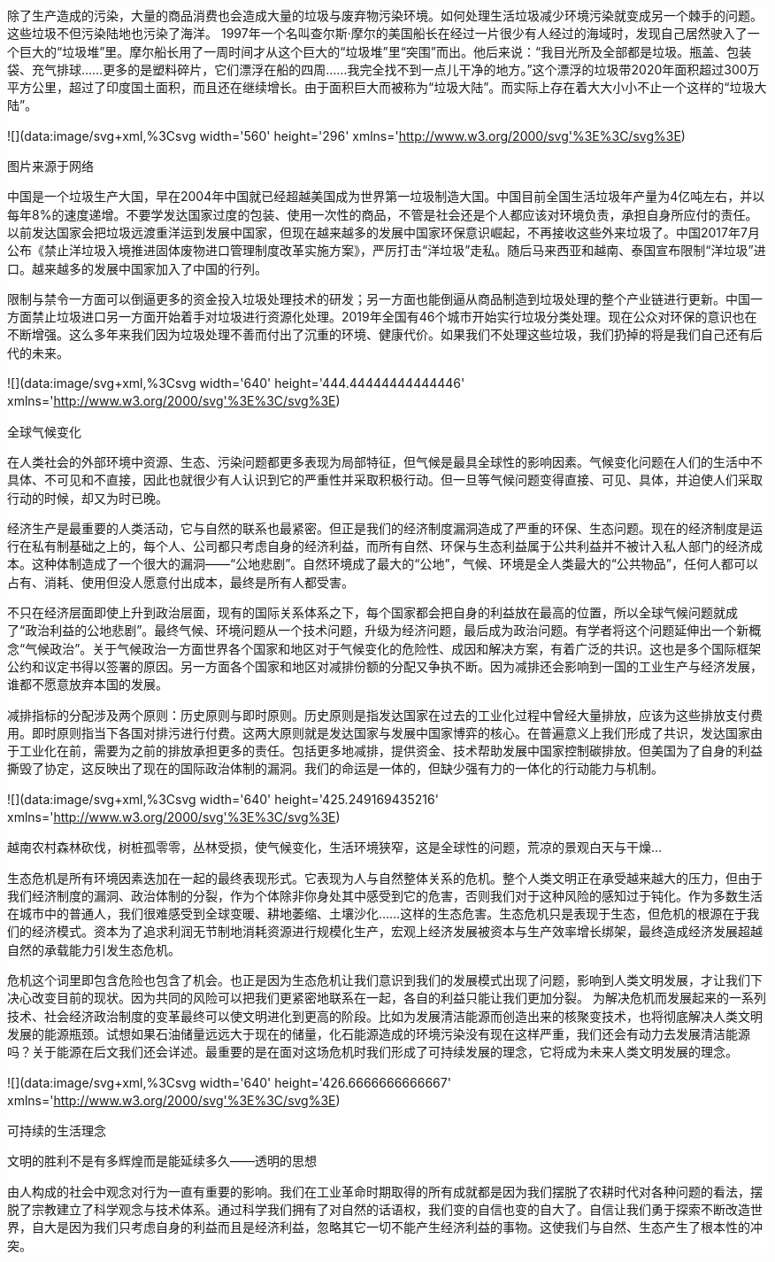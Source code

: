 除了生产造成的污染，大量的商品消费也会造成大量的垃圾与废弃物污染环境。如何处理生活垃圾减少环境污染就变成另一个棘手的问题。这些垃圾不但污染陆地也污染了海洋。 1997年一个名叫查尔斯·摩尔的美国船长在经过一片很少有人经过的海域时，发现自己居然驶入了一个巨大的“垃圾堆”里。摩尔船长用了一周时间才从这个巨大的“垃圾堆”里“突围”而出。他后来说：“我目光所及全部都是垃圾。瓶盖、包装袋、充气排球……更多的是塑料碎片，它们漂浮在船的四周……我完全找不到一点儿干净的地方。”这个漂浮的垃圾带2020年面积超过300万平方公里，超过了印度国土面积，而且还在继续增长。由于面积巨大而被称为“垃圾大陆”。而实际上存在着大大小小不止一个这样的“垃圾大陆”。

![](data:image/svg+xml,%3Csvg width='560' height='296' xmlns='http://www.w3.org/2000/svg'%3E%3C/svg%3E)

图片来源于网络

中国是一个垃圾生产大国，早在2004年中国就已经超越美国成为世界第一垃圾制造大国。中国目前全国生活垃圾年产量为4亿吨左右，并以每年8%的速度递增。不要学发达国家过度的包装、使用一次性的商品，不管是社会还是个人都应该对环境负责，承担自身所应付的责任。以前发达国家会把垃圾远渡重洋运到发展中国家，但现在越来越多的发展中国家环保意识崛起，不再接收这些外来垃圾了。中国2017年7月公布《禁止洋垃圾入境推进固体废物进口管理制度改革实施方案》，严厉打击“洋垃圾”走私。随后马来西亚和越南、泰国宣布限制“洋垃圾”进口。越来越多的发展中国家加入了中国的行列。

限制与禁令一方面可以倒逼更多的资金投入垃圾处理技术的研发；另一方面也能倒逼从商品制造到垃圾处理的整个产业链进行更新。中国一方面禁止垃圾进口另一方面开始着手对垃圾进行资源化处理。2019年全国有46个城市开始实行垃圾分类处理。现在公众对环保的意识也在不断增强。这么多年来我们因为垃圾处理不善而付出了沉重的环境、健康代价。如果我们不处理这些垃圾，我们扔掉的将是我们自己还有后代的未来。

![](data:image/svg+xml,%3Csvg width='640' height='444.44444444444446' xmlns='http://www.w3.org/2000/svg'%3E%3C/svg%3E)

全球气候变化

在人类社会的外部环境中资源、生态、污染问题都更多表现为局部特征，但气候是最具全球性的影响因素。气候变化问题在人们的生活中不具体、不可见和不直接，因此也就很少有人认识到它的严重性并采取积极行动。但一旦等气候问题变得直接、可见、具体，并迫使人们采取行动的时候，却又为时已晚。

经济生产是最重要的人类活动，它与自然的联系也最紧密。但正是我们的经济制度漏洞造成了严重的环保、生态问题。现在的经济制度是运行在私有制基础之上的，每个人、公司都只考虑自身的经济利益，而所有自然、环保与生态利益属于公共利益并不被计入私人部门的经济成本。这种体制造成了一个很大的漏洞——“公地悲剧”。自然环境成了最大的“公地”，气候、环境是全人类最大的“公共物品”，任何人都可以占有、消耗、使用但没人愿意付出成本，最终是所有人都受害。

不只在经济层面即使上升到政治层面，现有的国际关系体系之下，每个国家都会把自身的利益放在最高的位置，所以全球气候问题就成了“政治利益的公地悲剧”。最终气候、环境问题从一个技术问题，升级为经济问题，最后成为政治问题。有学者将这个问题延伸出一个新概念“气候政治”。关于气候政治一方面世界各个国家和地区对于气候变化的危险性、成因和解决方案，有着广泛的共识。这也是多个国际框架公约和议定书得以签署的原因。另一方面各个国家和地区对减排份额的分配又争执不断。因为减排还会影响到一国的工业生产与经济发展，谁都不愿意放弃本国的发展。

减排指标的分配涉及两个原则：历史原则与即时原则。历史原则是指发达国家在过去的工业化过程中曾经大量排放，应该为这些排放支付费用。即时原则指当下各国对排污进行付费。这两大原则就是发达国家与发展中国家博弈的核心。在普遍意义上我们形成了共识，发达国家由于工业化在前，需要为之前的排放承担更多的责任。包括更多地减排，提供资金、技术帮助发展中国家控制碳排放。但美国为了自身的利益撕毁了协定，这反映出了现在的国际政治体制的漏洞。我们的命运是一体的，但缺少强有力的一体化的行动能力与机制。

![](data:image/svg+xml,%3Csvg width='640' height='425.249169435216' xmlns='http://www.w3.org/2000/svg'%3E%3C/svg%3E)

越南农村森林砍伐，树桩孤零零，丛林受损，使气候变化，生活环境狭窄，这是全球性的问题，荒凉的景观白天与干燥…

生态危机是所有环境因素迭加在一起的最终表现形式。它表现为人与自然整体关系的危机。整个人类文明正在承受越来越大的压力，但由于我们经济制度的漏洞、政治体制的分裂，作为个体除非你身处其中感受到它的危害，否则我们对于这种风险的感知过于钝化。作为多数生活在城市中的普通人，我们很难感受到全球变暖、耕地萎缩、土壤沙化……这样的生态危害。生态危机只是表现于生态，但危机的根源在于我们的经济模式。资本为了追求利润无节制地消耗资源进行规模化生产，宏观上经济发展被资本与生产效率增长绑架，最终造成经济发展超越自然的承载能力引发生态危机。

危机这个词里即包含危险也包含了机会。也正是因为生态危机让我们意识到我们的发展模式出现了问题，影响到人类文明发展，才让我们下决心改变目前的现状。因为共同的风险可以把我们更紧密地联系在一起，各自的利益只能让我们更加分裂。 为解决危机而发展起来的一系列技术、社会经济政治制度的变革最终可以使文明进化到更高的阶段。比如为发展清洁能源而创造出来的核聚变技术，也将彻底解决人类文明发展的能源瓶颈。试想如果石油储量远远大于现在的储量，化石能源造成的环境污染没有现在这样严重，我们还会有动力去发展清洁能源吗？关于能源在后文我们还会详述。最重要的是在面对这场危机时我们形成了可持续发展的理念，它将成为未来人类文明发展的理念。

![](data:image/svg+xml,%3Csvg width='640' height='426.6666666666667' xmlns='http://www.w3.org/2000/svg'%3E%3C/svg%3E)

可持续的生活理念

文明的胜利不是有多辉煌而是能延续多久——透明的思想

由人构成的社会中观念对行为一直有重要的影响。我们在工业革命时期取得的所有成就都是因为我们摆脱了农耕时代对各种问题的看法，摆脱了宗教建立了科学观念与技术体系。通过科学我们拥有了对自然的话语权，我们变的自信也变的自大了。自信让我们勇于探索不断改造世界，自大是因为我们只考虑自身的利益而且是经济利益，忽略其它一切不能产生经济利益的事物。这使我们与自然、生态产生了根本性的冲突。
